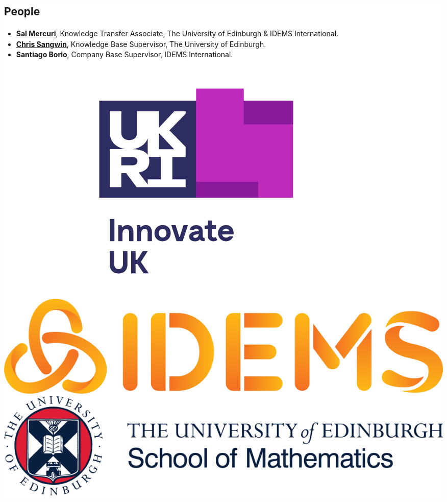 ## People

- <strong>[Sal Mercuri](https://www.maths.ed.ac.uk/~smercuri/)</strong>, Knowledge Transfer Associate, The University of Edinburgh & IDEMS International.
- <strong>[Chris Sangwin](https://www.maths.ed.ac.uk/~csangwin/)</strong>, Knowledge Base Supervisor, The University of Edinburgh.
- <strong>Santiago Borio</strong>, Company Base Supervisor, IDEMS International.
<br>
<br>
<div class="container">
   <div class="row">
        <div class="col-md-4">
        <center><img class="img-logo-large" src="Images/ukri-innovate-uk-square-logo.png" alt="Innovate UK Logo" /><br></center>
        </div>
        <div class="col-md-4">
        <center><img class="img-logo-large" src="../../../img/idems-logo.png" alt="IDEMS International Logo"/><br></center>
        </div>
        <div class="col-md-4">
        <center><img class="img-logo-large" src="../../../img/uoe_som.png" alt="The School of Mathematics, University of Edinburgh Logo"/><br></center>
        </div>
    </div>
</div> 